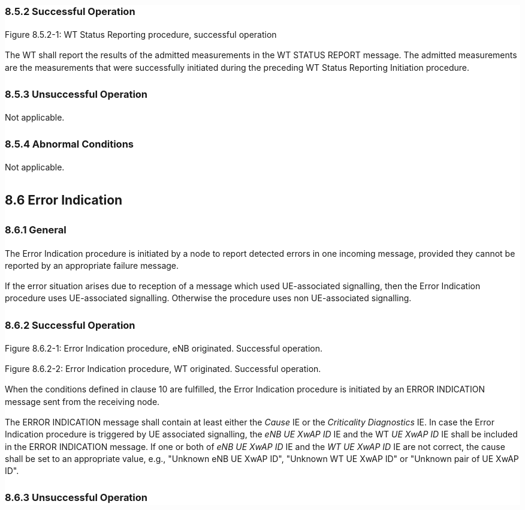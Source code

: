 ### 8.5.2 Successful Operation

Figure 8.5.2-1: WT Status Reporting procedure, successful operation

The WT shall report the results of the admitted measurements in the WT
STATUS REPORT message. The admitted measurements are the measurements
that were successfully initiated during the preceding WT Status
Reporting Initiation procedure.

### 8.5.3 Unsuccessful Operation

Not applicable.

### 8.5.4 Abnormal Conditions

Not applicable.

8.6 Error Indication
--------------------

### 8.6.1 General

The Error Indication procedure is initiated by a node to report detected
errors in one incoming message, provided they cannot be reported by an
appropriate failure message.

If the error situation arises due to reception of a message which used
UE-associated signalling, then the Error Indication procedure uses
UE-associated signalling. Otherwise the procedure uses non UE-associated
signalling.

### 8.6.2 Successful Operation

Figure 8.6.2-1: Error Indication procedure, eNB originated. Successful
operation.

Figure 8.6.2-2: Error Indication procedure, WT originated. Successful
operation.

When the conditions defined in clause 10 are fulfilled, the Error
Indication procedure is initiated by an ERROR INDICATION message sent
from the receiving node.

The ERROR INDICATION message shall contain at least either the *Cause*
IE or the *Criticality Diagnostics* IE. In case the Error Indication
procedure is triggered by UE associated signalling, the *eNB* *UE XwAP
ID* IE and the WT *UE XwAP ID* IE shall be included in the ERROR
INDICATION message. If one or both of *eNB* *UE XwAP ID* IE and the *WT*
*UE XwAP ID* IE are not correct, the cause shall be set to an
appropriate value, e.g., "Unknown eNB UE XwAP ID", "Unknown WT UE XwAP
ID" or "Unknown pair of UE XwAP ID".

### 8.6.3 Unsuccessful Operation
